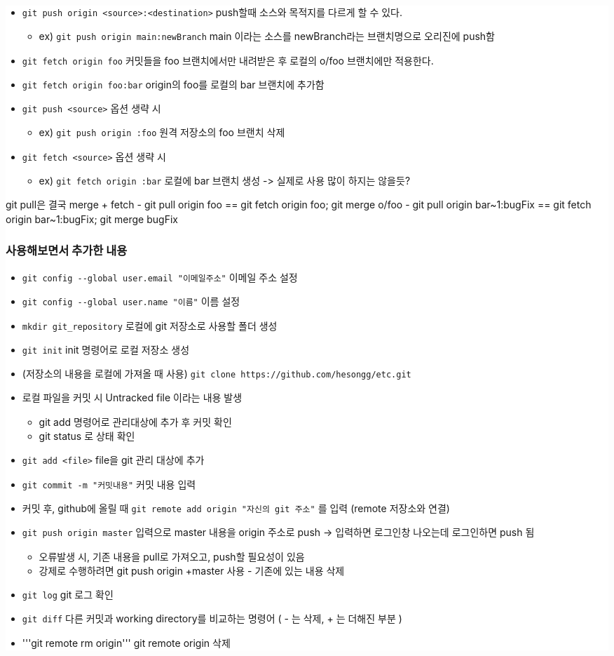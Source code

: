 - ```git push origin <source>:<destination>``` push할때 소스와 목적지를 다르게 할 수 있다.
	- ex) ```git push origin main:newBranch``` main 이라는 소스를 newBranch라는 브랜치명으로 오리진에 push함
	
- ```git fetch origin foo``` 커밋들을 foo 브랜치에서만 내려받은 후 로컬의 o/foo 브랜치에만 적용한다.

- ```git fetch origin foo:bar``` origin의 foo를 로컬의 bar 브랜치에 추가함

- ```git push <source>``` 옵션 생략 시
    - ex) ```git push origin :foo``` 원격 저장소의 foo 브랜치 삭제

- ```git fetch <source>``` 옵션 생략 시
    - ex) ```git fetch origin :bar``` 로컬에 bar 브랜치 생성 -> 실제로 사용 많이 하지는 않을듯?
	
git pull은 결국 merge + fetch
	- git pull origin foo == git fetch origin foo; git merge o/foo
	- git pull origin bar~1:bugFix == git fetch origin bar~1:bugFix; git merge bugFix
	
### 사용해보면서 추가한 내용
- ```git config --global user.email "이메일주소"``` 이메일 주소 설정
- ```git config --global user.name "이름"``` 이름 설정

- ```mkdir git_repository``` 로컬에 git 저장소로 사용할 폴더 생성

- ```git init``` init 명령어로 로컬 저장소 생성

- (저장소의 내용을 로컬에 가져올 때 사용) ```git clone https://github.com/hesongg/etc.git```

- 로컬 파일을 커밋 시 Untracked file 이라는 내용 발생
    - git add 명령어로 관리대상에 추가 후 커밋 확인
    - git status 로 상태 확인

- ```git add <file>``` file을 git 관리 대상에 추가

- ```git commit -m "커밋내용"``` 커밋 내용 입력

- 커밋 후, github에 올릴 때 ```git remote add origin "자신의 git 주소"``` 를 입력 (remote 저장소와 연결)

- ```git push origin master``` 입력으로 master 내용을 origin 주소로 push -> 입력하면 로그인창 나오는데 로그인하면 push 됨
    - 오류발생 시, 기존 내용을 pull로 가져오고, push할 필요성이 있음 
    - 강제로 수행하려면 git push origin +master 사용 - 기존에 있는 내용 삭제

- ```git log``` git 로그 확인

- ```git diff``` 다른 커밋과 working directory를 비교하는 명령어 ( - 는 삭제, + 는 더해진 부분 )

- '''git remote rm origin''' git remote origin 삭제
